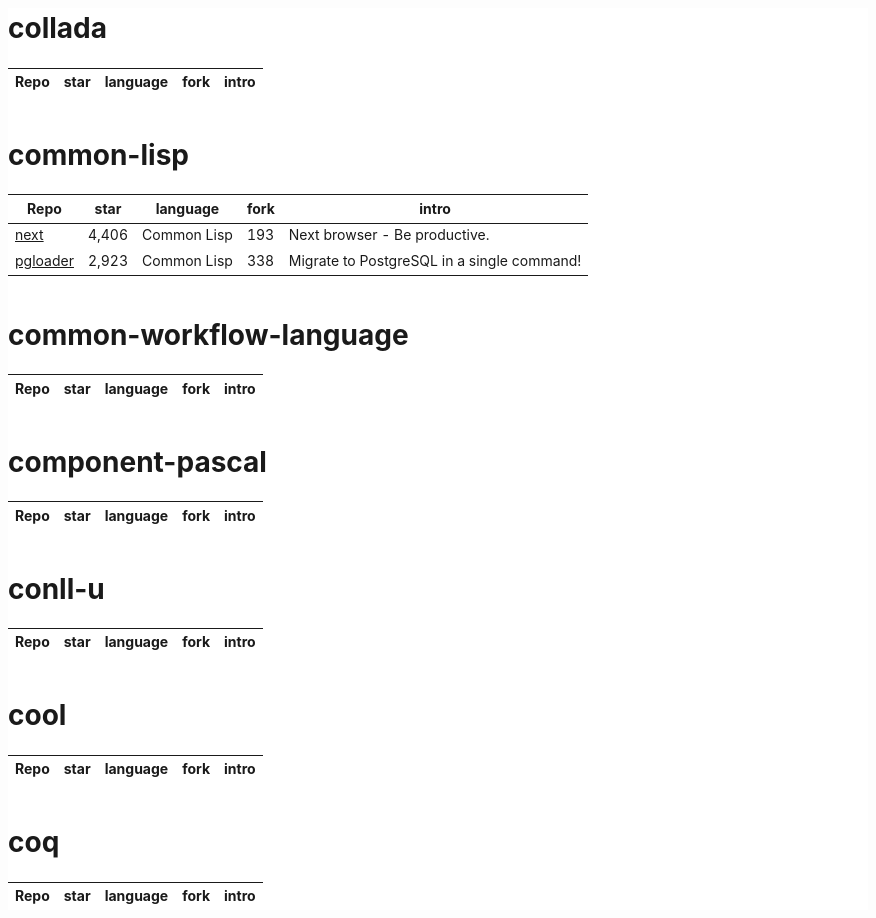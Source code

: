

# collada

Repo|star|language|fork|intro
-|-|-|-|-



# common-lisp

Repo|star|language|fork|intro
-|-|-|-|-
[next](https://github.com/atlas-engineer/next)|4,406|Common Lisp|193|Next browser - Be productive.
[pgloader](https://github.com/dimitri/pgloader)|2,923|Common Lisp|338|Migrate to PostgreSQL in a single command!


# common-workflow-language

Repo|star|language|fork|intro
-|-|-|-|-



# component-pascal

Repo|star|language|fork|intro
-|-|-|-|-



# conll-u

Repo|star|language|fork|intro
-|-|-|-|-



# cool

Repo|star|language|fork|intro
-|-|-|-|-



# coq

Repo|star|language|fork|intro
-|-|-|-|-

